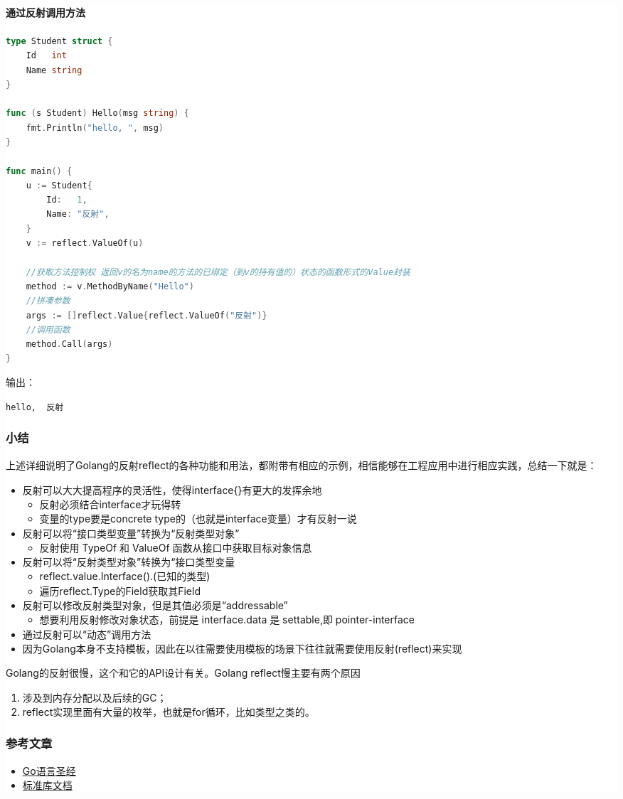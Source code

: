 

#### 通过反射调用方法

```go
type Student struct {
	Id   int
	Name string
}

func (s Student) Hello(msg string) {
	fmt.Println("hello, ", msg)
}

func main() {
	u := Student{
		Id:   1,
		Name: "反射",
	}
	v := reflect.ValueOf(u)

	//获取方法控制权 返回v的名为name的方法的已绑定（到v的持有值的）状态的函数形式的Value封装
	method := v.MethodByName("Hello")
	//拼凑参数
	args := []reflect.Value{reflect.ValueOf("反射")}
	//调用函数
	method.Call(args)
}
```

输出：

```
hello,  反射
```

 

### 小结

上述详细说明了Golang的反射reflect的各种功能和用法，都附带有相应的示例，相信能够在工程应用中进行相应实践，总结一下就是：

- 反射可以大大提高程序的灵活性，使得interface{}有更大的发挥余地
  - 反射必须结合interface才玩得转
  - 变量的type要是concrete type的（也就是interface变量）才有反射一说
- 反射可以将“接口类型变量”转换为“反射类型对象”
  - 反射使用 TypeOf 和 ValueOf 函数从接口中获取目标对象信息
- 反射可以将“反射类型对象”转换为“接口类型变量
  - reflect.value.Interface().(已知的类型)
  - 遍历reflect.Type的Field获取其Field
- 反射可以修改反射类型对象，但是其值必须是“addressable”
  - 想要利用反射修改对象状态，前提是 interface.data 是 settable,即 pointer-interface
- 通过反射可以“动态”调用方法
- 因为Golang本身不支持模板，因此在以往需要使用模板的场景下往往就需要使用反射(reflect)来实现

Golang的反射很慢，这个和它的API设计有关。Golang reflect慢主要有两个原因

1. 涉及到内存分配以及后续的GC；
2. reflect实现里面有大量的枚举，也就是for循环，比如类型之类的。

### 参考文章

* [Go语言圣经](http://shouce.jb51.net/gopl-zh/ch12/ch12.html)
* [标准库文档](https://studygolang.com/pkgdoc)

